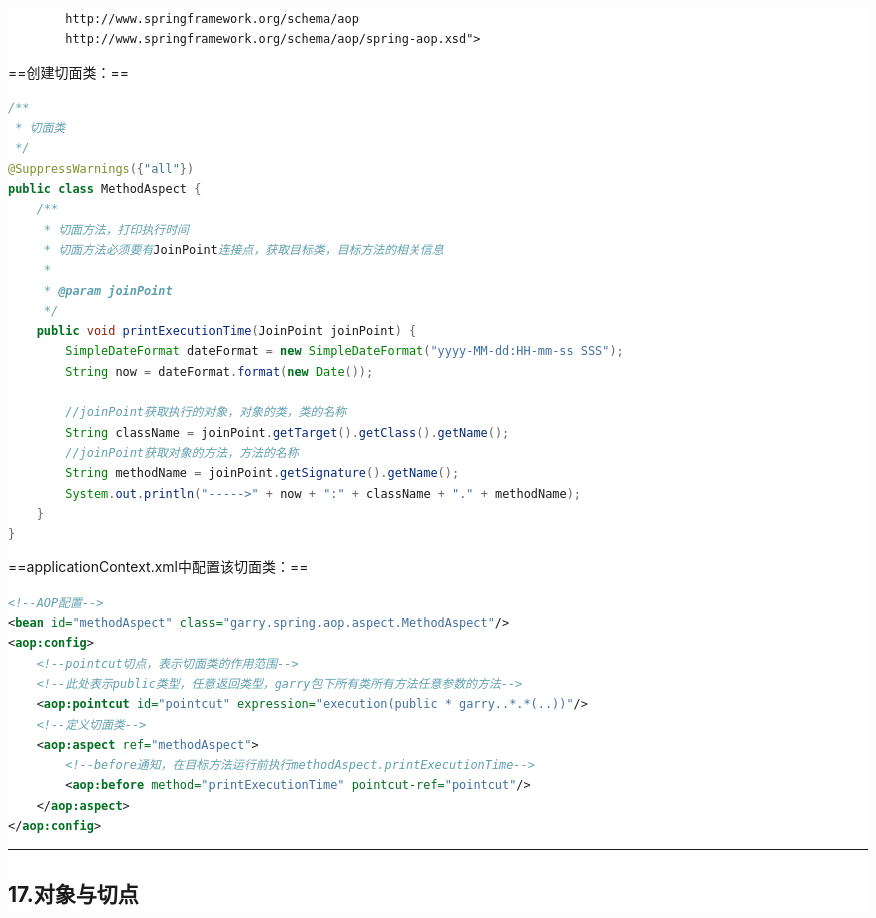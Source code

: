 ```xml
        http://www.springframework.org/schema/aop
        http://www.springframework.org/schema/aop/spring-aop.xsd">
```

==创建切面类：==

```java
/**
 * 切面类
 */
@SuppressWarnings({"all"})
public class MethodAspect {
    /**
     * 切面方法，打印执行时间
     * 切面方法必须要有JoinPoint连接点，获取目标类，目标方法的相关信息
     *
     * @param joinPoint
     */
    public void printExecutionTime(JoinPoint joinPoint) {
        SimpleDateFormat dateFormat = new SimpleDateFormat("yyyy-MM-dd:HH-mm-ss SSS");
        String now = dateFormat.format(new Date());

        //joinPoint获取执行的对象，对象的类，类的名称
        String className = joinPoint.getTarget().getClass().getName();
        //joinPoint获取对象的方法，方法的名称
        String methodName = joinPoint.getSignature().getName();
        System.out.println("----->" + now + ":" + className + "." + methodName);
    }
}
```

==applicationContext.xml中配置该切面类：==

```xml
<!--AOP配置-->
<bean id="methodAspect" class="garry.spring.aop.aspect.MethodAspect"/>
<aop:config>
    <!--pointcut切点，表示切面类的作用范围-->
    <!--此处表示public类型，任意返回类型，garry包下所有类所有方法任意参数的方法-->
    <aop:pointcut id="pointcut" expression="execution(public * garry..*.*(..))"/>
    <!--定义切面类-->
    <aop:aspect ref="methodAspect">
        <!--before通知，在目标方法运行前执行methodAspect.printExecutionTime-->
        <aop:before method="printExecutionTime" pointcut-ref="pointcut"/>
    </aop:aspect>
</aop:config>
```

---



## 17.对象与切点
